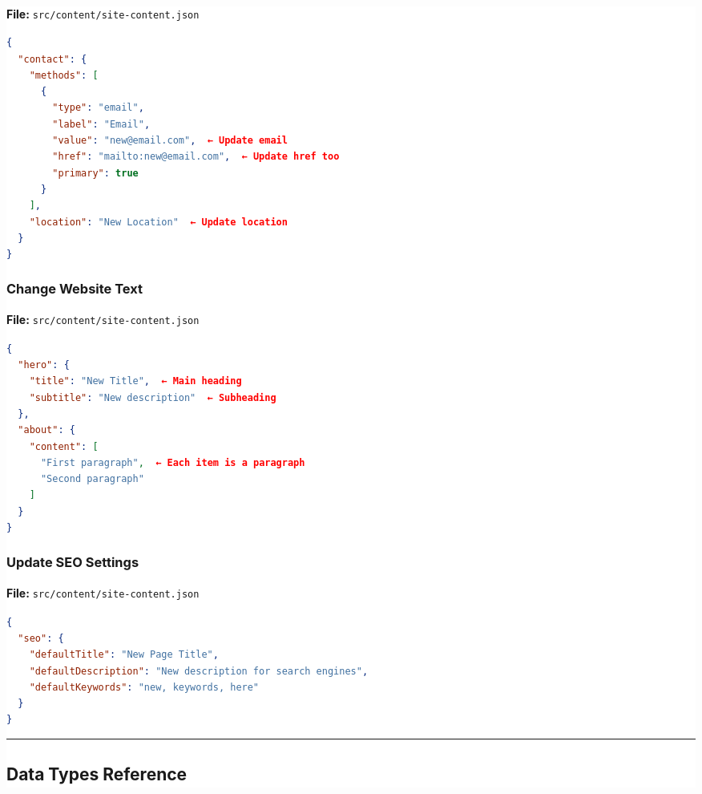 **File:** `src/content/site-content.json`

```json
{
  "contact": {
    "methods": [
      {
        "type": "email",
        "label": "Email",
        "value": "new@email.com",  ← Update email
        "href": "mailto:new@email.com",  ← Update href too
        "primary": true
      }
    ],
    "location": "New Location"  ← Update location
  }
}
```

### Change Website Text

**File:** `src/content/site-content.json`

```json
{
  "hero": {
    "title": "New Title",  ← Main heading
    "subtitle": "New description"  ← Subheading
  },
  "about": {
    "content": [
      "First paragraph",  ← Each item is a paragraph
      "Second paragraph"
    ]
  }
}
```

### Update SEO Settings

**File:** `src/content/site-content.json`

```json
{
  "seo": {
    "defaultTitle": "New Page Title",
    "defaultDescription": "New description for search engines",
    "defaultKeywords": "new, keywords, here"
  }
}
```

---

## Data Types Reference
